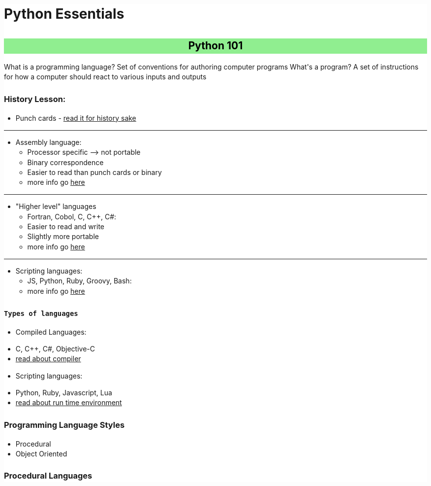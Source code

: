 # Python Essentials

<h2 style='background-color:lightgreen'>    
    <center style='color:black'>
        Python 101
    </center>
</h2>

What is a programming language?
Set of conventions for authoring computer programs
What's a program?
A set of instructions for how a computer should react to various inputs and outputs


### History Lesson:

*   Punch cards - [read it for history sake](https://en.wikipedia.org/wiki/Punched_card)
---
*   Assembly language:
    *   Processor specific --> not portable
    *   Binary correspondence
    *   Easier to read than punch cards or binary
    *   more info go [here](https://en.wikipedia.org/wiki/Assembly_language)
---
*   "Higher level" languages
      *   Fortran, Cobol, C, C++, C#:
      *   Easier to read and write
      *   Slightly more portable
      *   more info go  [here](https://en.wikipedia.org/wiki/High-level_programming_language)
  
---
*    Scripting languages:
     *    JS, Python, Ruby, Groovy, Bash:
     *    more info go [here](https://en.wikipedia.org/wiki/Scripting_language)

### `Types of languages`

*  Compiled Languages:
  -  C, C++, C#, Objective-C
  -  [read about compiler](https://en.wikipedia.org/wiki/Compiler)
  
*  Scripting languages:
  - Python, Ruby, Javascript, Lua
  - [read about run time environment](https://en.wikipedia.org/wiki/Runtime_system)


### Programming Language Styles

*   Procedural
*   Object Oriented


### Procedural Languages
